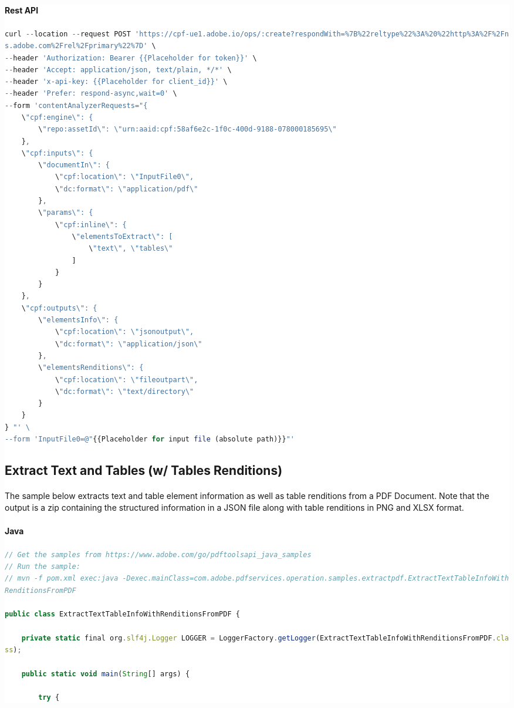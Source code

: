 
#### Rest API

```javascript
curl --location --request POST 'https://cpf-ue1.adobe.io/ops/:create?respondWith=%7B%22reltype%22%3A%20%22http%3A%2F%2Fns.adobe.com%2Frel%2Fprimary%22%7D' \
--header 'Authorization: Bearer {{Placeholder for token}}' \
--header 'Accept: application/json, text/plain, */*' \
--header 'x-api-key: {{Placeholder for client_id}}' \
--header 'Prefer: respond-async,wait=0' \
--form 'contentAnalyzerRequests="{
    \"cpf:engine\": {
        \"repo:assetId\": \"urn:aaid:cpf:58af6e2c-1f0c-400d-9188-078000185695\"
    },
    \"cpf:inputs\": {
        \"documentIn\": {
            \"cpf:location\": \"InputFile0\",
            \"dc:format\": \"application/pdf\"
        },
        \"params\": {
            \"cpf:inline\": {
                \"elementsToExtract\": [
                    \"text\", \"tables\"
                ]
            }
        }
    },
    \"cpf:outputs\": {
        \"elementsInfo\": {
            \"cpf:location\": \"jsonoutput\",
            \"dc:format\": \"application/json\"
        },
        \"elementsRenditions\": {
            \"cpf:location\": \"fileoutpart\",
            \"dc:format\": \"text/directory\"
        }
    }
} "' \
--form 'InputFile0=@"{{Placeholder for input file (absolute path)}}"'
```

## Extract Text and Tables (w/ Tables Renditions)

The sample below extracts text and table element information as well as table renditions from a PDF Document. Note that the output is a zip containing the structured information in a JSON file along with table renditions in PNG and XLSX format.

<CodeBlock slots="heading, code" repeat="5" languages="Java, .NET, Node JS, Python, Rest API" /> 

#### Java

```javascript 
// Get the samples from https://www.adobe.com/go/pdftoolsapi_java_samples
// Run the sample:
// mvn -f pom.xml exec:java -Dexec.mainClass=com.adobe.pdfservices.operation.samples.extractpdf.ExtractTextTableInfoWithRenditionsFromPDF
 
public class ExtractTextTableInfoWithRenditionsFromPDF {

    private static final org.slf4j.Logger LOGGER = LoggerFactory.getLogger(ExtractTextTableInfoWithRenditionsFromPDF.class);

    public static void main(String[] args) {

        try {
```